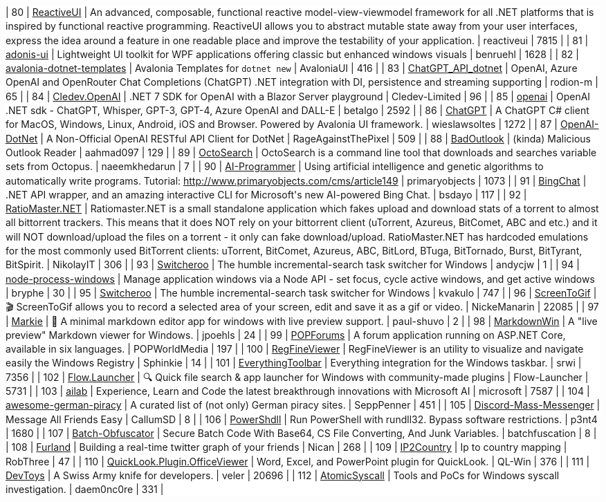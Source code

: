 | 80 |  [ReactiveUI](https://github.com/reactiveui/ReactiveUI) | An advanced, composable, functional reactive model-view-viewmodel framework for all .NET platforms that is inspired by functional reactive programming. ReactiveUI allows you to  abstract mutable state away from your user interfaces, express the idea around a feature in one readable place and improve the testability of your application. | reactiveui | 7815 |
| 81 |  [adonis-ui](https://github.com/benruehl/adonis-ui) | Lightweight UI toolkit for WPF applications offering classic but enhanced windows visuals | benruehl | 1628 |
| 82 |  [avalonia-dotnet-templates](https://github.com/AvaloniaUI/avalonia-dotnet-templates) | Avalonia Templates for `dotnet new` | AvaloniaUI | 416 |
| 83 |  [ChatGPT_API_dotnet](https://github.com/rodion-m/ChatGPT_API_dotnet) | OpenAI, Azure OpenAI and OpenRouter Chat Completions (ChatGPT) .NET integration with DI, persistence and streaming supporting | rodion-m | 65 |
| 84 |  [Cledev.OpenAI](https://github.com/Cledev-Limited/Cledev.OpenAI) | .NET 7 SDK for OpenAI with a Blazor Server playground | Cledev-Limited | 96 |
| 85 |  [openai](https://github.com/betalgo/openai) | OpenAI .NET sdk - ChatGPT, Whisper, GPT-3, GPT-4, Azure OpenAI and DALL-E | betalgo | 2592 |
| 86 |  [ChatGPT](https://github.com/wieslawsoltes/ChatGPT) | A ChatGPT C# client for MacOS, Windows, Linux, Android, iOS and Browser. Powered by Avalonia UI framework. | wieslawsoltes | 1272 |
| 87 |  [OpenAI-DotNet](https://github.com/RageAgainstThePixel/OpenAI-DotNet) | A Non-Official OpenAI RESTful API Client for DotNet | RageAgainstThePixel | 509 |
| 88 |  [BadOutlook](https://github.com/aahmad097/BadOutlook) | (kinda) Malicious Outlook Reader | aahmad097 | 129 |
| 89 |  [OctoSearch](https://github.com/naeemkhedarun/OctoSearch) | OctoSearch is a command line tool that downloads and searches variable sets from Octopus. | naeemkhedarun | 7 |
| 90 |  [AI-Programmer](https://github.com/primaryobjects/AI-Programmer) | Using artificial intelligence and genetic algorithms to automatically write programs. Tutorial: http://www.primaryobjects.com/cms/article149 | primaryobjects | 1073 |
| 91 |  [BingChat](https://github.com/bsdayo/BingChat) | .NET API wrapper, and an amazing interactive CLI for Microsoft&#39;s new AI-powered Bing Chat. | bsdayo | 117 |
| 92 |  [RatioMaster.NET](https://github.com/NikolayIT/RatioMaster.NET) | Ratiomaster.NET is a small standalone application which fakes upload and download stats of a torrent to almost all bittorrent trackers. This means that it does NOT rely on your bittorrent client (uTorrent, Azureus, BitComet, ABC and etc.) and it will NOT download/upload the files on a torrent - it only can fake download/upload. RatioMaster.NET has hardcoded emulations for the most commonly used BitTorrent clients: uTorrent, BitComet, Azureus, ABC, BitLord, BTuga, BitTornado, Burst, BitTyrant, BitSpirit. | NikolayIT | 306 |
| 93 |  [Switcheroo](https://github.com/andycjw/Switcheroo) | The humble incremental-search task switcher for Windows | andycjw | 1 |
| 94 |  [node-process-windows](https://github.com/bryphe/node-process-windows) | Manage application windows via a Node API - set focus, cycle active windows, and get active windows | bryphe | 30 |
| 95 |  [Switcheroo](https://github.com/kvakulo/Switcheroo) | The humble incremental-search task switcher for Windows | kvakulo | 747 |
| 96 |  [ScreenToGif](https://github.com/NickeManarin/ScreenToGif) | 🎬 ScreenToGif allows you to record a selected area of your screen, edit and save it as a gif or video. | NickeManarin | 22085 |
| 97 |  [Markie](https://github.com/paul-shuvo/Markie) | :page_with_curl: A minimal markdown editor app for windows with live preview support. | paul-shuvo | 2 |
| 98 |  [MarkdownWin](https://github.com/jpoehls/MarkdownWin) | A &#34;live preview&#34; Markdown viewer for Windows. | jpoehls | 24 |
| 99 |  [POPForums](https://github.com/POPWorldMedia/POPForums) | A forum application running on ASP.NET Core, available in six languages. | POPWorldMedia | 197 |
| 100 |  [RegFineViewer](https://github.com/Sphinkie/RegFineViewer) | RegFineViewer is an utility to visualize and navigate easily the Windows Registry | Sphinkie | 14 |
| 101 |  [EverythingToolbar](https://github.com/srwi/EverythingToolbar) | Everything integration for the Windows taskbar. | srwi | 7356 |
| 102 |  [Flow.Launcher](https://github.com/Flow-Launcher/Flow.Launcher) | :mag: Quick file search &amp; app launcher for Windows with community-made plugins | Flow-Launcher | 5731 |
| 103 |  [ailab](https://github.com/microsoft/ailab) | Experience, Learn and Code the latest breakthrough innovations with Microsoft AI | microsoft | 7587 |
| 104 |  [awesome-german-piracy](https://github.com/SeppPenner/awesome-german-piracy) | A curated list of (not only) German piracy sites. | SeppPenner | 451 |
| 105 |  [Discord-Mass-Messenger](https://github.com/CallumSD/Discord-Mass-Messenger) | Message All Friends Easy | CallumSD | 8 |
| 106 |  [PowerShdll](https://github.com/p3nt4/PowerShdll) | Run PowerShell with rundll32. Bypass software restrictions. | p3nt4 | 1680 |
| 107 |  [Batch-Obfuscator](https://github.com/batchfuscation/Batch-Obfuscator) | Secure Batch Code With Base64, CS File Converting, And Junk Variables. | batchfuscation | 8 |
| 108 |  [Furland](https://github.com/Nican/Furland) | Building a real-time twitter graph of your friends | Nican | 268 |
| 109 |  [IP2Country](https://github.com/RobThree/IP2Country) | Ip to country mapping | RobThree | 47 |
| 110 |  [QuickLook.Plugin.OfficeViewer](https://github.com/QL-Win/QuickLook.Plugin.OfficeViewer) | Word, Excel, and PowerPoint plugin for QuickLook. | QL-Win | 376 |
| 111 |  [DevToys](https://github.com/veler/DevToys) | A Swiss Army knife for developers. | veler | 20696 |
| 112 |  [AtomicSyscall](https://github.com/daem0nc0re/AtomicSyscall) | Tools and PoCs for Windows syscall investigation. | daem0nc0re | 331 |